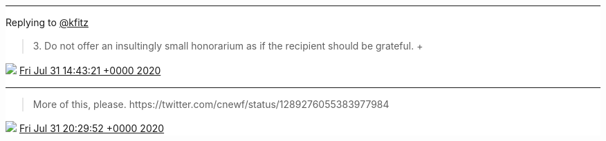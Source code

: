 ----

Replying to [@kfitz](https://twitter.com/kfitz/status/1289210041048772610)

> 3\. Do not offer an insultingly small honorarium as if the recipient should be grateful\. \+

<img src="../../media/tweet.ico" width="12" /> [Fri Jul 31 14:43:21 +0000 2020](https://twitter.com/kfitz/status/1289210042143485953)

----

> More of this, please\. https://twitter\.com/cnewf/status/1289276055383977984

<img src="../../media/tweet.ico" width="12" /> [Fri Jul 31 20:29:52 +0000 2020](https://twitter.com/kfitz/status/1289297246530310144)